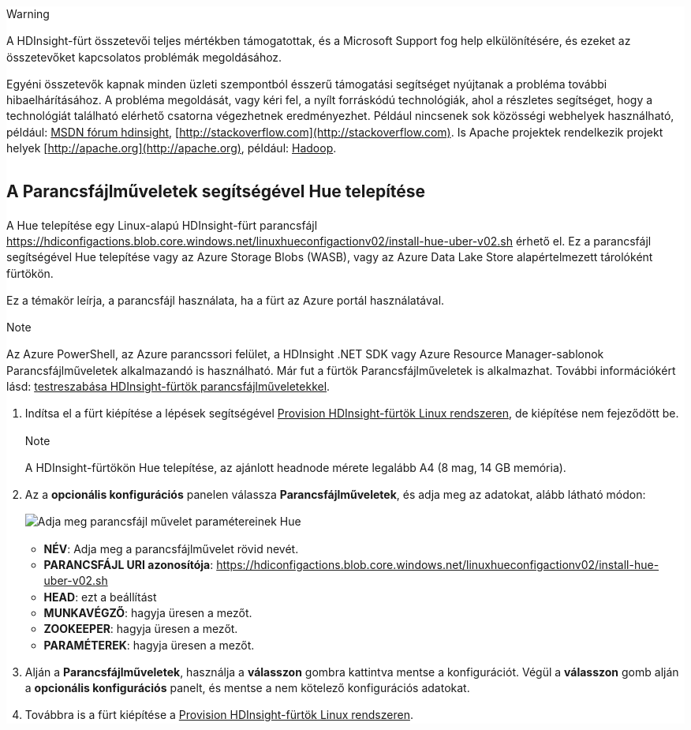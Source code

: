 > [!WARNING]
> A HDInsight-fürt összetevői teljes mértékben támogatottak, és a Microsoft Support fog help elkülönítésére, és ezeket az összetevőket kapcsolatos problémák megoldásához.
>
> Egyéni összetevők kapnak minden üzleti szempontból ésszerű támogatási segítséget nyújtanak a probléma további hibaelhárításához. A probléma megoldását, vagy kéri fel, a nyílt forráskódú technológiák, ahol a részletes segítséget, hogy a technológiát található elérhető csatorna végezhetnek eredményezhet. Például nincsenek sok közösségi webhelyek használható, például: [MSDN fórum hdinsight](https://social.msdn.microsoft.com/Forums/azure/en-US/home?forum=hdinsight), [http://stackoverflow.com](http://stackoverflow.com). Is Apache projektek rendelkezik projekt helyek [http://apache.org](http://apache.org), például: [Hadoop](http://hadoop.apache.org/).
>
>

## <a name="install-hue-using-script-actions"></a>A Parancsfájlműveletek segítségével Hue telepítése

A Hue telepítése egy Linux-alapú HDInsight-fürt parancsfájl https://hdiconfigactions.blob.core.windows.net/linuxhueconfigactionv02/install-hue-uber-v02.sh érhető el. Ez a parancsfájl segítségével Hue telepítése vagy az Azure Storage Blobs (WASB), vagy az Azure Data Lake Store alapértelmezett tárolóként fürtökön.

Ez a témakör leírja, a parancsfájl használata, ha a fürt az Azure portál használatával.

> [!NOTE]
> Az Azure PowerShell, az Azure parancssori felület, a HDInsight .NET SDK vagy Azure Resource Manager-sablonok Parancsfájlműveletek alkalmazandó is használható. Már fut a fürtök Parancsfájlműveletek is alkalmazhat. További információkért lásd: [testreszabása HDInsight-fürtök parancsfájlműveletekkel](hdinsight-hadoop-customize-cluster-linux.md).
>
>

1. Indítsa el a fürt kiépítése a lépések segítségével [Provision HDInsight-fürtök Linux rendszeren](hdinsight-hadoop-provision-linux-clusters.md), de kiépítése nem fejeződött be.

   > [!NOTE]
   > A HDInsight-fürtökön Hue telepítése, az ajánlott headnode mérete legalább A4 (8 mag, 14 GB memória).
   >
   >
2. Az a **opcionális konfigurációs** panelen válassza **Parancsfájlműveletek**, és adja meg az adatokat, alább látható módon:

    ![Adja meg parancsfájl művelet paramétereinek Hue](./media/hdinsight-hadoop-hue-linux/hue-script-action.png "nyújtása parancsfájl művelet paramétereinek Hue")

   * **NÉV**: Adja meg a parancsfájlművelet rövid nevét.
   * **PARANCSFÁJL URI azonosítója**: https://hdiconfigactions.blob.core.windows.net/linuxhueconfigactionv02/install-hue-uber-v02.sh
   * **HEAD**: ezt a beállítást
   * **MUNKAVÉGZŐ**: hagyja üresen a mezőt.
   * **ZOOKEEPER**: hagyja üresen a mezőt.
   * **PARAMÉTEREK**: hagyja üresen a mezőt.
3. Alján a **Parancsfájlműveletek**, használja a **válasszon** gombra kattintva mentse a konfigurációt. Végül a **válasszon** gomb alján a **opcionális konfigurációs** panelt, és mentse a nem kötelező konfigurációs adatokat.
4. Továbbra is a fürt kiépítése a [Provision HDInsight-fürtök Linux rendszeren](hdinsight-hadoop-provision-linux-clusters.md).


[powershell-install-configure]: install-configure-powershell-linux.md
[hdinsight-provision]: hdinsight-provision-clusters-linux.md
[hdinsight-cluster-customize]: hdinsight-hadoop-customize-cluster-linux.md